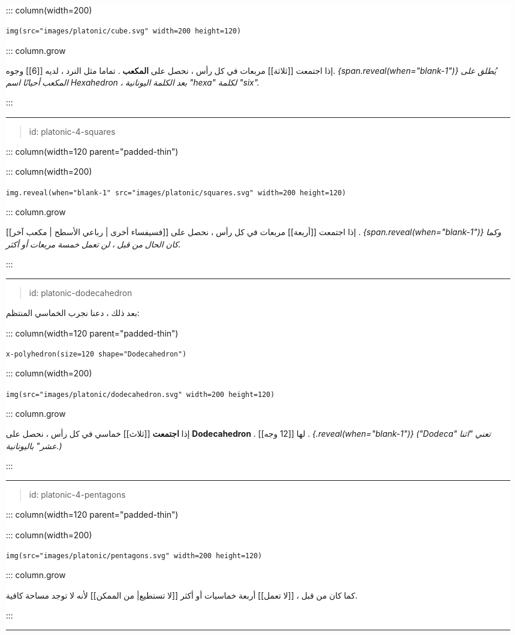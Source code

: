 ::: column(width=200)

    img(src="images/platonic/cube.svg" width=200 height=120)

::: column.grow

 إذا اجتمعت [[ثلاثة]] مربعات في كل رأس ، نحصل على __المكعب__ . تماما مثل النرد ، لديه [[6]] وجوه. _{span.reveal(when="blank-1")} يُطلق على المكعب أحيانًا اسم _Hexahedron_ ، بعد الكلمة اليونانية "hexa" لكلمة "six"._

:::

---
> id: platonic-4-squares

::: column(width=120 parent="padded-thin")

::: column(width=200)

    img.reveal(when="blank-1" src="images/platonic/squares.svg" width=200 height=120)

::: column.grow

 إذا اجتمعت [[أربعة]] مربعات في كل رأس ، نحصل على [[فسيفساء أخرى | رباعي الأسطح | مكعب آخر]] . _{span.reveal(when="blank-1")} وكما كان الحال من قبل ، لن تعمل خمسة مربعات أو أكثر._

:::

---
> id: platonic-dodecahedron

 بعد ذلك ، دعنا نجرب الخماسي المنتظم:

::: column(width=120 parent="padded-thin")

    x-polyhedron(size=120 shape="Dodecahedron")

::: column(width=200)

    img(src="images/platonic/dodecahedron.svg" width=200 height=120)

::: column.grow

 إذا __اجتمعت__ [[ثلاث]] خماسي في كل رأس ، نحصل على __Dodecahedron__ . لها [[12 وجه]] . _{.reveal(when="blank-1")} ("Dodeca" تعني "اثنا عشر" باليونانية.)_

:::

---
> id: platonic-4-pentagons

::: column(width=120 parent="padded-thin")

::: column(width=200)

    img(src="images/platonic/pentagons.svg" width=200 height=120)

::: column.grow

 كما كان من قبل ، [[لا تعمل]] أربعة خماسيات أو أكثر [[لا تستطيع| من الممكن]] لأنه لا توجد مساحة كافية.

:::

---
